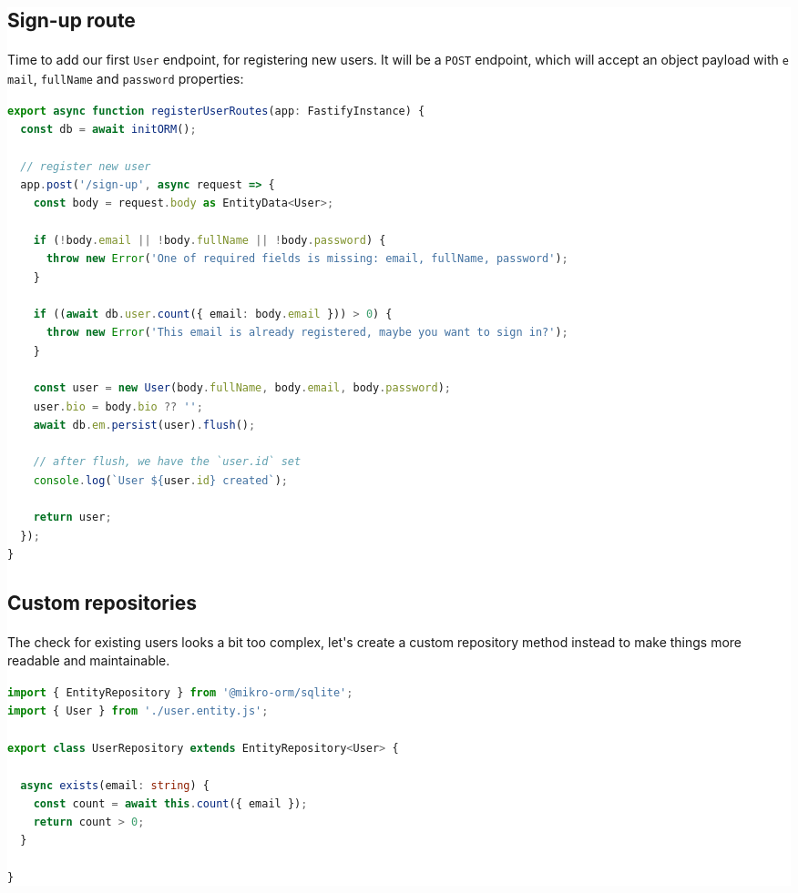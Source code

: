 ## Sign-up route

Time to add our first `User` endpoint, for registering new users. It will be a `POST` endpoint, which will accept an object payload with `email`, `fullName` and `password` properties:

```ts title='modules/user/routes.ts'
export async function registerUserRoutes(app: FastifyInstance) {
  const db = await initORM();

  // register new user
  app.post('/sign-up', async request => {
    const body = request.body as EntityData<User>;

    if (!body.email || !body.fullName || !body.password) {
      throw new Error('One of required fields is missing: email, fullName, password');
    }

    if ((await db.user.count({ email: body.email })) > 0) {
      throw new Error('This email is already registered, maybe you want to sign in?');
    }

    const user = new User(body.fullName, body.email, body.password);
    user.bio = body.bio ?? '';
    await db.em.persist(user).flush();

    // after flush, we have the `user.id` set
    console.log(`User ${user.id} created`);

    return user;
  });
}
```

## Custom repositories

The check for existing users looks a bit too complex, let's create a custom repository method instead to make things more readable and maintainable.

```ts title='modules/user/user.repository.ts'
import { EntityRepository } from '@mikro-orm/sqlite';
import { User } from './user.entity.js';

export class UserRepository extends EntityRepository<User> {

  async exists(email: string) {
    const count = await this.count({ email });
    return count > 0;
  }

}
```
